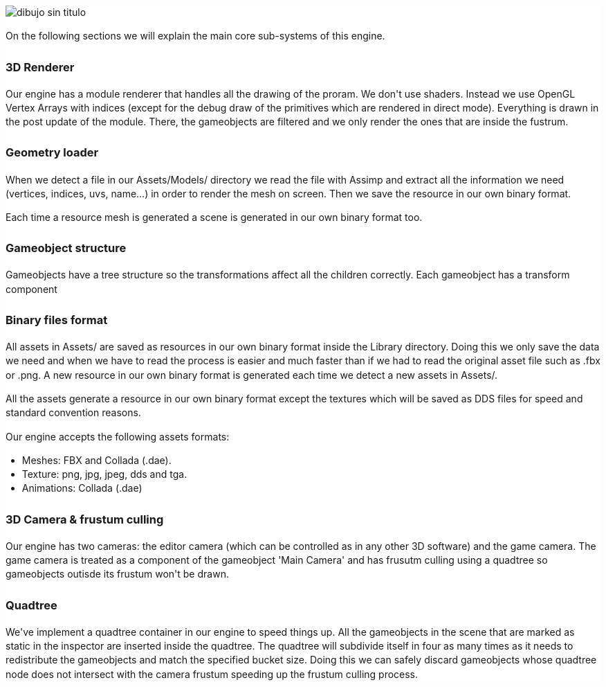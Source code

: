 ![dibujo sin titulo](https://user-images.githubusercontent.com/25589509/50381846-84d3ac00-0691-11e9-8390-3f2fc765b614.png)

On the following sections we will explain the main core sub-systems of this engine.


### 3D Renderer

Our engine has a module renderer that handles all the drawing of the proram. We don't use shaders. Instead we use OpenGL Vertex Arrays with indices (except for the debug draw of the primitives which are rendered in direct mode). Everything is drawn in the post update of the module. There, the gameobjects are filtered and we only render the ones that are inside the fustrum. 

### Geometry loader

When we detect a file in our Assets/Models/ directory we read the file with Assimp and extract all the information we need (vertices, indices, uvs, name...) in order to render the mesh on screen. Then we save the resource in our own binary format.

Each time a resource mesh is generated a scene is generated in our own binary format too.


### Gameobject structure

Gameobjects have a tree structure so the transformations affect all the children correctly. Each gameobject has a transform component  


### Binary files format

All assets in Assets/ are saved as resources in our own binary format inside the Library directory. Doing this we only save the data we need and when we have to read the process is easier and much faster than if we had to read the original asset file such as .fbx or .png. A new resource in our own binary format is generated each time we detect a new assets in Assets/.

All the assets generate a resource in our own binary format except the textures which will be saved as DDS files for speed and standard convention reasons.

Our engine accepts the following assets formats:
* Meshes: FBX and Collada (.dae).
* Texture: png, jpg, jpeg, dds and tga.
* Animations: Collada (.dae)


### 3D Camera & frustum culling

Our engine has two cameras: the editor camera (which can be controlled as in any other 3D software) and the game camera. The game camera is treated as a component of the gameobject 'Main Camera' and has frusutm culling using a quadtree so gameobjects outisde its frustum won't be drawn. 

### Quadtree

We've implement a quadtree container in our engine to speed things up. All the gameobjects in the scene that are marked as static in the inspector are inserted inside the quadtree. The quadtree will subdivide itself in four as many times as it needs to redistribute the gameobjects and match the specified bucket size. Doing this we can safely discard gameobjects whose quadtree node does not intersect with the camera frustum speeding up the frustum culling process.
